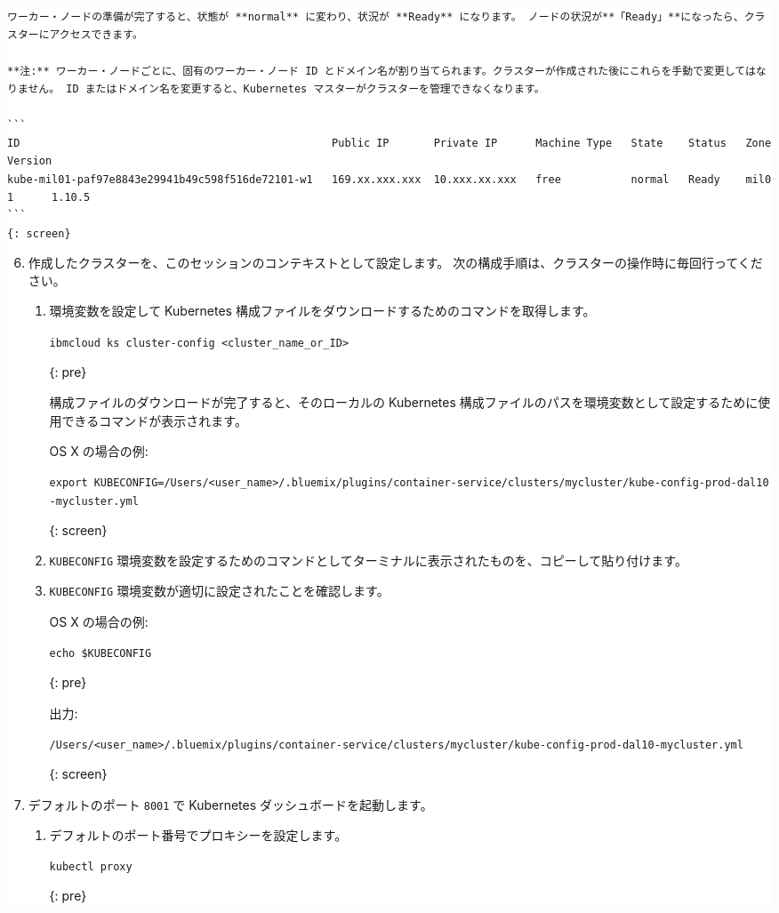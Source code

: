    ワーカー・ノードの準備が完了すると、状態が **normal** に変わり、状況が **Ready** になります。 ノードの状況が**「Ready」**になったら、クラスターにアクセスできます。

    **注:** ワーカー・ノードごとに、固有のワーカー・ノード ID とドメイン名が割り当てられます。クラスターが作成された後にこれらを手動で変更してはなりません。 ID またはドメイン名を変更すると、Kubernetes マスターがクラスターを管理できなくなります。

    ```
    ID                                                 Public IP       Private IP      Machine Type   State    Status   Zone   Version
    kube-mil01-paf97e8843e29941b49c598f516de72101-w1   169.xx.xxx.xxx  10.xxx.xx.xxx   free           normal   Ready    mil01      1.10.5
    ```
    {: screen}

6.  作成したクラスターを、このセッションのコンテキストとして設定します。 次の構成手順は、クラスターの操作時に毎回行ってください。
    1.  環境変数を設定して Kubernetes 構成ファイルをダウンロードするためのコマンドを取得します。

        ```
        ibmcloud ks cluster-config <cluster_name_or_ID>
        ```
        {: pre}

        構成ファイルのダウンロードが完了すると、そのローカルの Kubernetes 構成ファイルのパスを環境変数として設定するために使用できるコマンドが表示されます。

        OS X の場合の例:

        ```
        export KUBECONFIG=/Users/<user_name>/.bluemix/plugins/container-service/clusters/mycluster/kube-config-prod-dal10-mycluster.yml
        ```
        {: screen}

    2.  `KUBECONFIG` 環境変数を設定するためのコマンドとしてターミナルに表示されたものを、コピーして貼り付けます。
    3.  `KUBECONFIG` 環境変数が適切に設定されたことを確認します。

        OS X の場合の例:

        ```
        echo $KUBECONFIG
        ```
        {: pre}

        出力:

        ```
        /Users/<user_name>/.bluemix/plugins/container-service/clusters/mycluster/kube-config-prod-dal10-mycluster.yml

        ```
        {: screen}

7.  デフォルトのポート `8001` で Kubernetes ダッシュボードを起動します。
    1.  デフォルトのポート番号でプロキシーを設定します。

        ```
        kubectl proxy
        ```
        {: pre}
